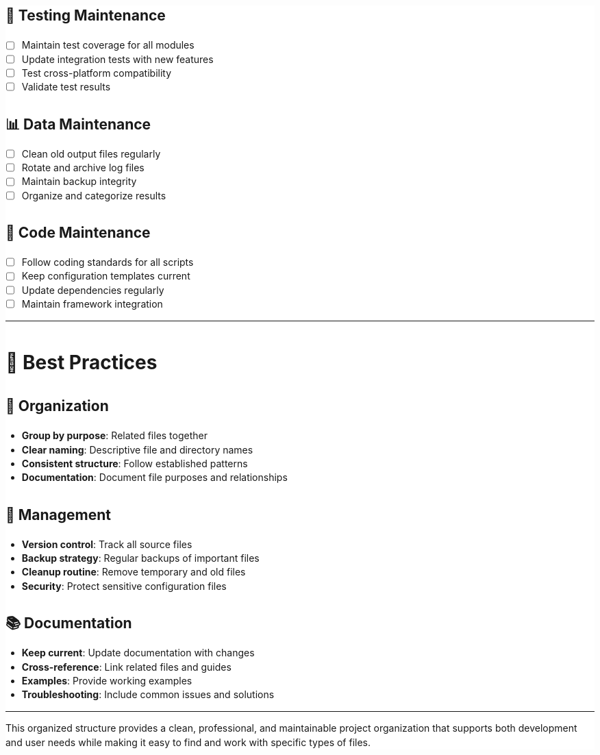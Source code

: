 ## 🧪 Testing Maintenance
- [ ] Maintain test coverage for all modules
- [ ] Update integration tests with new features
- [ ] Test cross-platform compatibility
- [ ] Validate test results

## 📊 Data Maintenance
- [ ] Clean old output files regularly
- [ ] Rotate and archive log files
- [ ] Maintain backup integrity
- [ ] Organize and categorize results

## 🔧 Code Maintenance
- [ ] Follow coding standards for all scripts
- [ ] Keep configuration templates current
- [ ] Update dependencies regularly
- [ ] Maintain framework integration

---

# 🎯 Best Practices

## 📁 Organization
- **Group by purpose**: Related files together
- **Clear naming**: Descriptive file and directory names
- **Consistent structure**: Follow established patterns
- **Documentation**: Document file purposes and relationships

## 🔧 Management
- **Version control**: Track all source files
- **Backup strategy**: Regular backups of important files
- **Cleanup routine**: Remove temporary and old files
- **Security**: Protect sensitive configuration files

## 📚 Documentation
- **Keep current**: Update documentation with changes
- **Cross-reference**: Link related files and guides
- **Examples**: Provide working examples
- **Troubleshooting**: Include common issues and solutions

---

This organized structure provides a clean, professional, and maintainable project organization that supports both development and user needs while making it easy to find and work with specific types of files. 